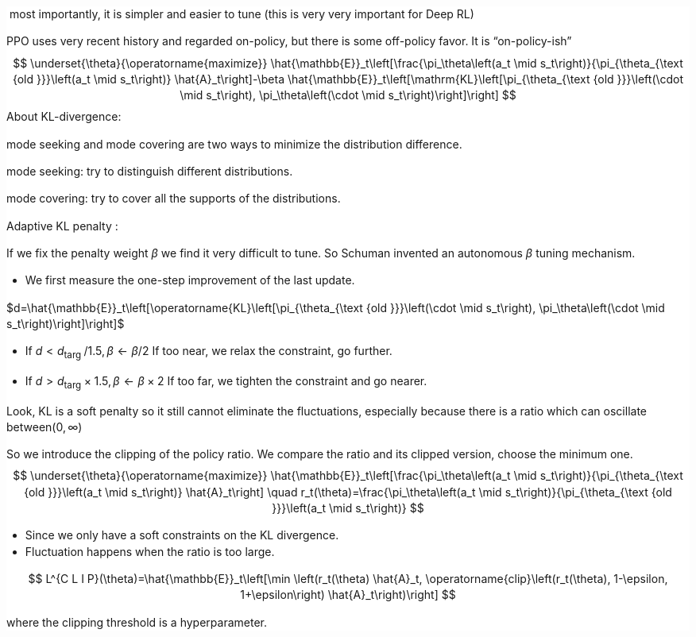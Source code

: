​	most importantly, it is simpler and easier to tune (this is very very important for Deep RL)







PPO uses very recent history and regarded on-policy, but there is some off-policy favor. It is “on-policy-ish”
$$
\underset{\theta}{\operatorname{maximize}} \hat{\mathbb{E}}_t\left[\frac{\pi_\theta\left(a_t \mid s_t\right)}{\pi_{\theta_{\text {old }}}\left(a_t \mid s_t\right)} \hat{A}_t\right]-\beta \hat{\mathbb{E}}_t\left[\mathrm{KL}\left[\pi_{\theta_{\text {old }}}\left(\cdot \mid s_t\right), \pi_\theta\left(\cdot \mid s_t\right)\right]\right]
$$
About KL-divergence:

mode seeking and mode covering are two ways to minimize the distribution difference. 

mode seeking: try to distinguish different distributions. 

mode covering: try to cover all the supports of the distributions.

Adaptive KL penalty :

If we fix the penalty weight $\beta$ we find it very difficult to tune. So Schuman invented an autonomous $\beta$ tuning mechanism. 

-  We first measure the one-step improvement of the last update.

  $d=\hat{\mathbb{E}}_t\left[\operatorname{KL}\left[\pi_{\theta_{\text {old }}}\left(\cdot \mid s_t\right), \pi_\theta\left(\cdot \mid s_t\right)\right]\right]$

- If $d<d_{\text {targ }} / 1.5, \beta \leftarrow \beta / 2$  If too near, we relax the constraint, go further. 

- If $d>d_{\mathrm{targ}} \times 1.5, \beta \leftarrow \beta \times 2$  If too far, we tighten the constraint and go nearer.

Look, KL is a soft penalty so it still cannot eliminate the fluctuations, especially because there is a ratio which can oscillate between$(0,\infty)$​



So we introduce the clipping of the policy ratio. We compare the ratio and its clipped version, choose the minimum one. 
$$
\underset{\theta}{\operatorname{maximize}} \hat{\mathbb{E}}_t\left[\frac{\pi_\theta\left(a_t \mid s_t\right)}{\pi_{\theta_{\text {old }}}\left(a_t \mid s_t\right)} \hat{A}_t\right] \quad r_t(\theta)=\frac{\pi_\theta\left(a_t \mid s_t\right)}{\pi_{\theta_{\text {old }}}\left(a_t \mid s_t\right)}
$$
- Since we only have a soft constraints on the KL divergence.
- Fluctuation happens when the ratio is too large.

$$
L^{C L I P}(\theta)=\hat{\mathbb{E}}_t\left[\min \left(r_t(\theta) \hat{A}_t, \operatorname{clip}\left(r_t(\theta), 1-\epsilon, 1+\epsilon\right) \hat{A}_t\right)\right] 
$$

where the clipping threshold is a hyperparameter. 

